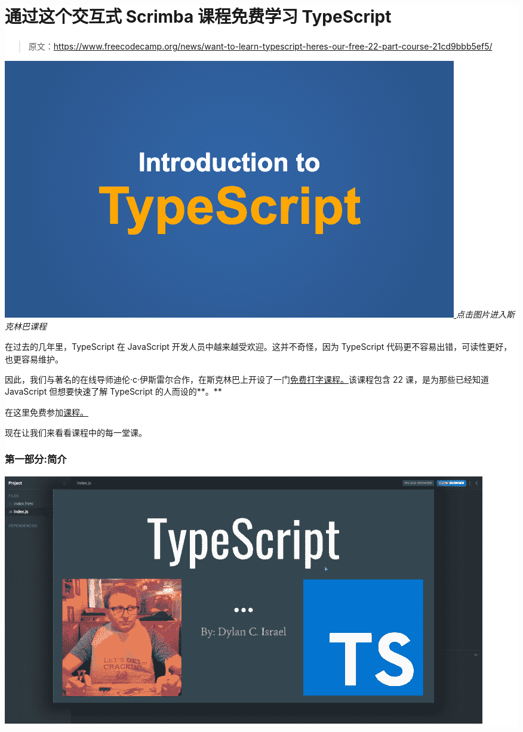 # 通过这个交互式 Scrimba 课程免费学习 TypeScript

> 原文：<https://www.freecodecamp.org/news/want-to-learn-typescript-heres-our-free-22-part-course-21cd9bbb5ef5/>

[![TypeScript course banner](img/00cbc44c944e13b344db8342ed5a4c34.png) ](https://scrimba.com/g/gintrototypescript?utm_source=freecodecamp.org&utm_medium=referral&utm_campaign=gintrototypescript_launch_article) *点击图片进入斯克林巴课程*

在过去的几年里，TypeScript 在 JavaScript 开发人员中越来越受欢迎。这并不奇怪，因为 TypeScript 代码更不容易出错，可读性更好，也更容易维护。

因此，我们与著名的在线导师迪伦·c·伊斯雷尔合作，在斯克林巴上开设了一门[免费打字课程。](https://scrimba.com/g/gintrototypescript?utm_source=freecodecamp.org&utm_medium=referral&utm_campaign=gintrototypescript_launch_article)该课程包含 22 课，是为那些已经知道 JavaScript 但想要快速了解 TypeScript 的人而设的**。**

在这里免费参加[课程。](https://scrimba.com/g/gintrototypescript?utm_source=freecodecamp.org&utm_medium=referral&utm_campaign=gintrototypescript_launch_article)

现在让我们来看看课程中的每一堂课。

### 第一部分:简介

![1*_I4oz78IStdFL_PMkHNBpA](img/33a082bb589af4179a2ac32d3274f008.png)
